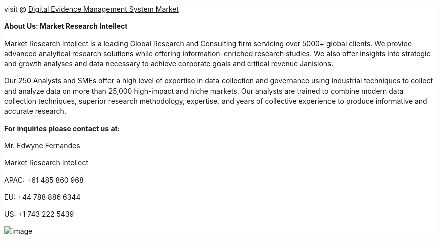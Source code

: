 visit&nbsp;@</strong>&nbsp;</span><span class="font-[700]"><a href="https://www.marketresearchintellect.com/product/digital-evidence-management-system-market/?utm_source=Linkedin&utm_medium=808" target="_blank" data-tracking-control-name="article-ssr-frontend-pulse_little-text-block" data-tracking-will-navigate="" data-test-link="">Digital Evidence Management System Market</a></span></p><p><strong><span class="font-[700]">About Us: Market Research Intellect</span></strong></p><p><span class="">Market Research Intellect is a leading Global Research and Consulting firm servicing over 5000+ global clients. We provide advanced analytical research solutions while offering information-enriched research studies.&nbsp;</span>We also offer insights into strategic and growth analyses and data necessary to achieve corporate goals and critical revenue Janisions.</p><p><span class="">Our 250 Analysts and SMEs offer a high level of expertise in data collection and governance using industrial techniques to collect and analyze data on more than 25,000 high-impact and niche markets. Our analysts are trained to combine modern data collection techniques, superior research methodology, expertise, and years of collective experience to produce informative and accurate research.</span></p><p><strong>For inquiries please contact us at:</strong></p><p>Mr. Edwyne Fernandes</p><p>Market Research Intellect</p><p>APAC: +61 485 860 968</p><p>EU: +44 788 886 6344</p><p>US: +1 743 222 5439</p>
![image](https://github.com/user-attachments/assets/cbd976d8-faf1-44ff-9834-0d963fa3cd1b)
